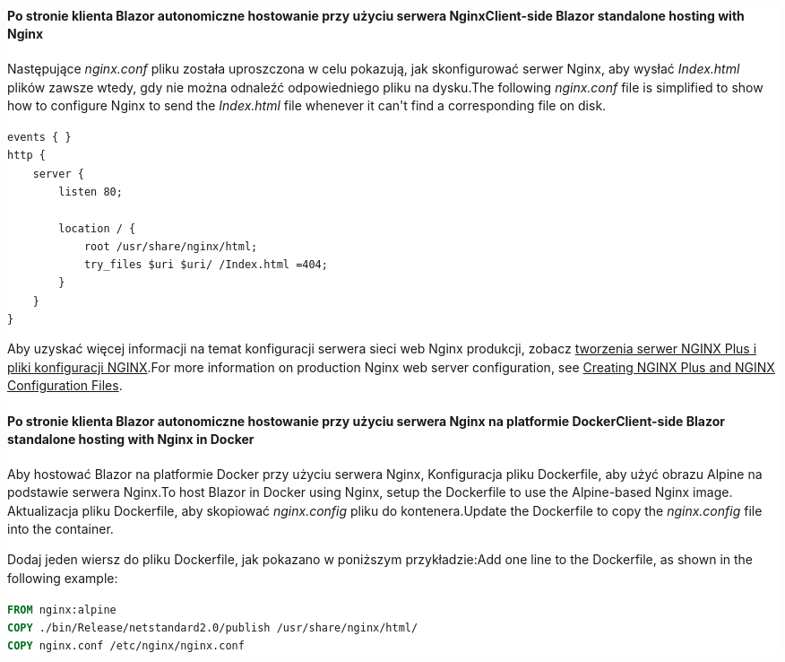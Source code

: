 #### <a name="client-side-blazor-standalone-hosting-with-nginx"></a><span data-ttu-id="35d6e-247">Po stronie klienta Blazor autonomiczne hostowanie przy użyciu serwera Nginx</span><span class="sxs-lookup"><span data-stu-id="35d6e-247">Client-side Blazor standalone hosting with Nginx</span></span>

<span data-ttu-id="35d6e-248">Następujące *nginx.conf* pliku została uproszczona w celu pokazują, jak skonfigurować serwer Nginx, aby wysłać *Index.html* plików zawsze wtedy, gdy nie można odnaleźć odpowiedniego pliku na dysku.</span><span class="sxs-lookup"><span data-stu-id="35d6e-248">The following *nginx.conf* file is simplified to show how to configure Nginx to send the *Index.html* file whenever it can't find a corresponding file on disk.</span></span>

```
events { }
http {
    server {
        listen 80;

        location / {
            root /usr/share/nginx/html;
            try_files $uri $uri/ /Index.html =404;
        }
    }
}
```

<span data-ttu-id="35d6e-249">Aby uzyskać więcej informacji na temat konfiguracji serwera sieci web Nginx produkcji, zobacz [tworzenia serwer NGINX Plus i pliki konfiguracji NGINX](https://docs.nginx.com/nginx/admin-guide/basic-functionality/managing-configuration-files/).</span><span class="sxs-lookup"><span data-stu-id="35d6e-249">For more information on production Nginx web server configuration, see [Creating NGINX Plus and NGINX Configuration Files](https://docs.nginx.com/nginx/admin-guide/basic-functionality/managing-configuration-files/).</span></span>

#### <a name="client-side-blazor-standalone-hosting-with-nginx-in-docker"></a><span data-ttu-id="35d6e-250">Po stronie klienta Blazor autonomiczne hostowanie przy użyciu serwera Nginx na platformie Docker</span><span class="sxs-lookup"><span data-stu-id="35d6e-250">Client-side Blazor standalone hosting with Nginx in Docker</span></span>

<span data-ttu-id="35d6e-251">Aby hostować Blazor na platformie Docker przy użyciu serwera Nginx, Konfiguracja pliku Dockerfile, aby użyć obrazu Alpine na podstawie serwera Nginx.</span><span class="sxs-lookup"><span data-stu-id="35d6e-251">To host Blazor in Docker using Nginx, setup the Dockerfile to use the Alpine-based Nginx image.</span></span> <span data-ttu-id="35d6e-252">Aktualizacja pliku Dockerfile, aby skopiować *nginx.config* pliku do kontenera.</span><span class="sxs-lookup"><span data-stu-id="35d6e-252">Update the Dockerfile to copy the *nginx.config* file into the container.</span></span>

<span data-ttu-id="35d6e-253">Dodaj jeden wiersz do pliku Dockerfile, jak pokazano w poniższym przykładzie:</span><span class="sxs-lookup"><span data-stu-id="35d6e-253">Add one line to the Dockerfile, as shown in the following example:</span></span>

```Dockerfile
FROM nginx:alpine
COPY ./bin/Release/netstandard2.0/publish /usr/share/nginx/html/
COPY nginx.conf /etc/nginx/nginx.conf
```
